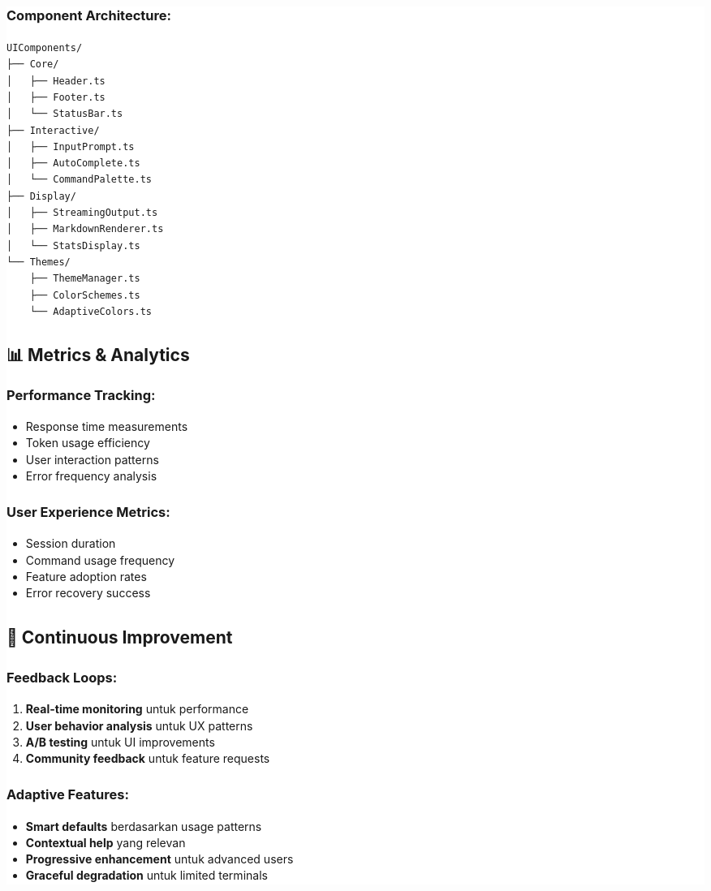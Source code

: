 ### **Component Architecture:**
```
UIComponents/
├── Core/
│   ├── Header.ts
│   ├── Footer.ts
│   └── StatusBar.ts
├── Interactive/
│   ├── InputPrompt.ts
│   ├── AutoComplete.ts
│   └── CommandPalette.ts
├── Display/
│   ├── StreamingOutput.ts
│   ├── MarkdownRenderer.ts
│   └── StatsDisplay.ts
└── Themes/
    ├── ThemeManager.ts
    ├── ColorSchemes.ts
    └── AdaptiveColors.ts
```

## 📊 Metrics & Analytics

### **Performance Tracking:**
- Response time measurements
- Token usage efficiency
- User interaction patterns
- Error frequency analysis

### **User Experience Metrics:**
- Session duration
- Command usage frequency
- Feature adoption rates
- Error recovery success

## 🔄 Continuous Improvement

### **Feedback Loops:**
1. **Real-time monitoring** untuk performance
2. **User behavior analysis** untuk UX patterns
3. **A/B testing** untuk UI improvements
4. **Community feedback** untuk feature requests

### **Adaptive Features:**
- **Smart defaults** berdasarkan usage patterns
- **Contextual help** yang relevan
- **Progressive enhancement** untuk advanced users
- **Graceful degradation** untuk limited terminals

